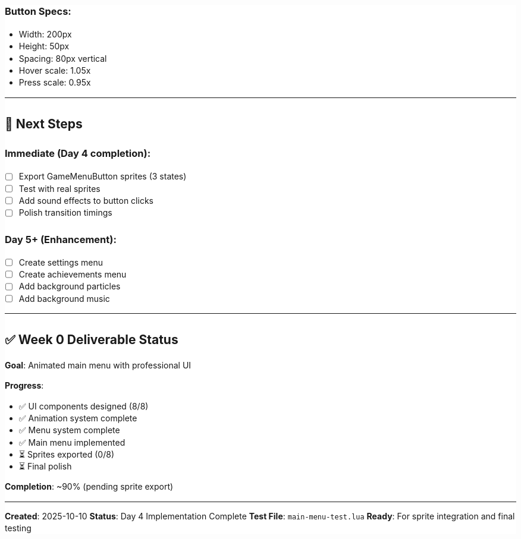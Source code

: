 ### Button Specs:
- Width: 200px
- Height: 50px
- Spacing: 80px vertical
- Hover scale: 1.05x
- Press scale: 0.95x

---

## 📝 Next Steps

### Immediate (Day 4 completion):
- [ ] Export GameMenuButton sprites (3 states)
- [ ] Test with real sprites
- [ ] Add sound effects to button clicks
- [ ] Polish transition timings

### Day 5+ (Enhancement):
- [ ] Create settings menu
- [ ] Create achievements menu
- [ ] Add background particles
- [ ] Add background music

---

## ✅ Week 0 Deliverable Status

**Goal**: Animated main menu with professional UI

**Progress**:
- ✅ UI components designed (8/8)
- ✅ Animation system complete
- ✅ Menu system complete
- ✅ Main menu implemented
- ⏳ Sprites exported (0/8)
- ⏳ Final polish

**Completion**: ~90% (pending sprite export)

---

**Created**: 2025-10-10
**Status**: Day 4 Implementation Complete
**Test File**: `main-menu-test.lua`
**Ready**: For sprite integration and final testing
